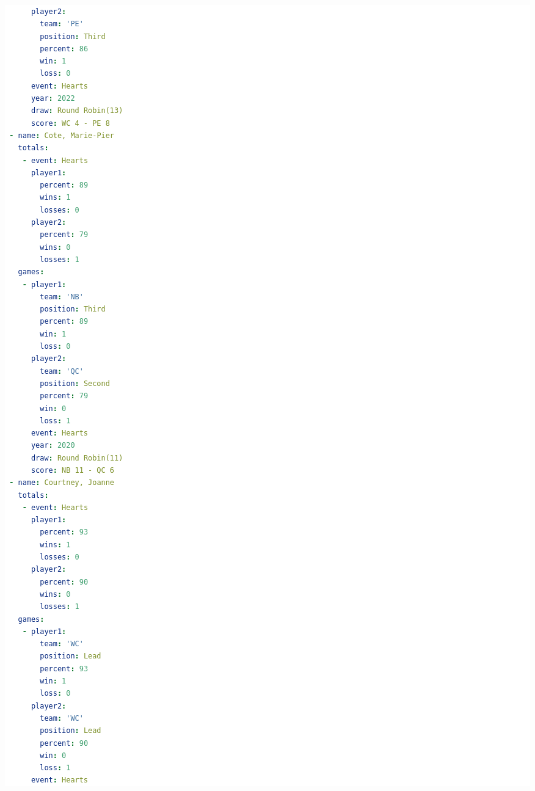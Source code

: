 ```yaml
      player2:
        team: 'PE'
        position: Third
        percent: 86
        win: 1
        loss: 0
      event: Hearts
      year: 2022
      draw: Round Robin(13)
      score: WC 4 - PE 8
 - name: Cote, Marie-Pier
   totals:
    - event: Hearts
      player1:
        percent: 89
        wins: 1
        losses: 0
      player2:
        percent: 79
        wins: 0
        losses: 1
   games:
    - player1:
        team: 'NB'
        position: Third
        percent: 89
        win: 1
        loss: 0
      player2:
        team: 'QC'
        position: Second
        percent: 79
        win: 0
        loss: 1
      event: Hearts
      year: 2020
      draw: Round Robin(11)
      score: NB 11 - QC 6
 - name: Courtney, Joanne
   totals:
    - event: Hearts
      player1:
        percent: 93
        wins: 1
        losses: 0
      player2:
        percent: 90
        wins: 0
        losses: 1
   games:
    - player1:
        team: 'WC'
        position: Lead
        percent: 93
        win: 1
        loss: 0
      player2:
        team: 'WC'
        position: Lead
        percent: 90
        win: 0
        loss: 1
      event: Hearts
```